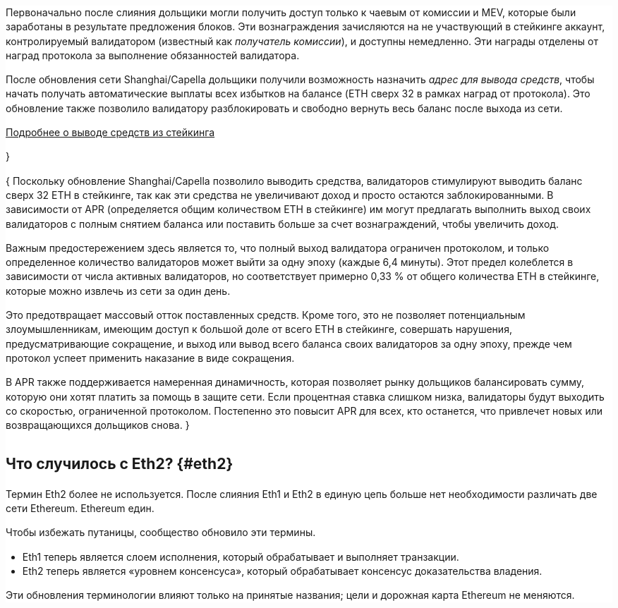 Первоначально после слияния дольщики могли получить доступ только к чаевым от комиссии и MEV, которые были заработаны в результате предложения блоков. Эти вознаграждения зачисляются на не участвующий в стейкинге аккаунт, контролируемый валидатором (известный как <em>получатель комиссии</em>), и доступны немедленно. Эти награды отделены от наград протокола за выполнение обязанностей валидатора.

После обновления сети Shanghai/Capella дольщики получили возможность назначить <em>адрес для вывода средств</em>, чтобы начать получать автоматические выплаты всех избытков на балансе (ETH сверх 32 в рамках наград от протокола). Это обновление также позволило валидатору разблокировать и свободно вернуть весь баланс после выхода из сети.

<a href="/staking/withdrawals/">Подробнее о выводе средств из стейкинга</a>

</ExpandableCard>
}

{
<ExpandableCard
title="Заблуждение: «теперь, когда слияние завершено, а вывод средств разрешен, все дольщики могут выйти одновременно»."
contentPreview="False. Validator exits are rate limited for security reasons.">
Поскольку обновление Shanghai/Capella позволило выводить средства, валидаторов стимулируют выводить баланс сверх 32 ЕТН в стейкинге, так как эти средства не увеличивают доход и просто остаются заблокированными. В зависимости от APR (определяется общим количеством ETH в стейкинге) им могут предлагать выполнить выход своих валидаторов с полным снятием баланса или поставить больше за счет вознаграждений, чтобы увеличить доход.

Важным предостережением здесь является то, что полный выход валидатора ограничен протоколом, и только определенное количество валидаторов может выйти за одну эпоху (каждые 6,4 минуты). Этот предел колеблется в зависимости от числа активных валидаторов, но соответствует примерно 0,33 % от общего количества ЕТН в стейкинге, которые можно извлечь из сети за один день.

Это предотвращает массовый отток поставленных средств. Кроме того, это не позволяет потенциальным злоумышленникам, имеющим доступ к большой доле от всего ЕТН в стейкинге, совершать нарушения, предусматривающие сокращение, и выход или вывод всего баланса своих валидаторов за одну эпоху, прежде чем протокол успеет применить наказание в виде сокращения.

В APR также поддерживается намеренная динамичность, которая позволяет рынку дольщиков балансировать сумму, которую они хотят платить за помощь в защите сети. Если процентная ставка слишком низка, валидаторы будут выходить со скоростью, ограниченной протоколом. Постепенно это повысит APR для всех, кто останется, что привлечет новых или возвращающихся дольщиков снова.
</ExpandableCard>
}

## Что случилось с Eth2? {#eth2}

Термин Eth2 более не используется. После слияния Eth1 и Eth2 в единую цепь больше нет необходимости различать две сети Ethereum. Ethereum един.

Чтобы избежать путаницы, сообщество обновило эти термины.

- Eth1 теперь является слоем исполнения, который обрабатывает и выполняет транзакции.
- Eth2 теперь является «уровнем консенсуса», который обрабатывает консенсус доказательства владения.

Эти обновления терминологии влияют только на принятые названия; цели и дорожная карта Ethereum не меняются.
